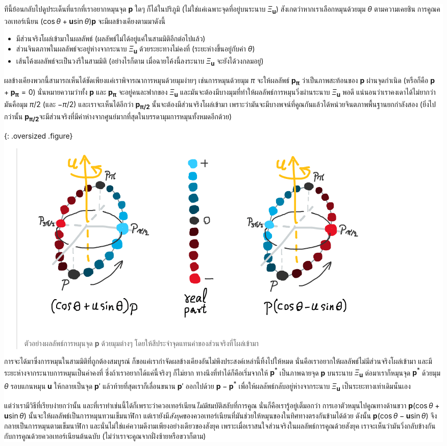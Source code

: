 ทีนี้ย้อนกลับไปดูประเด็นที่แรกที่เราอยากหมุนจุด $\mathbf{p}$ ใดๆ ก็ได้ในปริภูมิ (ไม่ใช่แค่เฉพาะจุดที่อยู่บนระนาบ $\Xi_\mathbf{u}$) สังเกตว่าหากเราเลือกหมุนด้วยมุม $\theta$ ตามความเคยชิน การคูณควอเทอร์เนียน $(\cos\theta + \mathbf{u}\sin\theta)\mathbf{p}$ จะมีผลข้างเคียงตามมาดังนี้

- มีส่วนจริงโผล่เข้ามาในผลลัพธ์ (ผลลัพธ์ไม่ได้อยู่แค่ในสามมิติอีกต่อไปแล้ว)
- ส่วนจินตภาพในผลลัพธ์จะอยู่ห่างจากระนาบ $\Xi_\mathbf{u}$ ด้วยระยะทางไม่คงที่ (ระยะห่างขึ้นอยู่กับค่า $\theta$​)
- เส้นโค้งผลลัพธ์จะเป็นวงรีในสามมิติ (อย่างไรก็ตาม เมื่อฉายโค้งนี้ลงระนาบ $\Xi_\mathbf{u}$ จะยังได้วงกลมอยู่)

ผลข้างเคียงพวกนี้สามารถเห็นได้ชัดเพียงแค่เราพิจารณาการหมุนด้วยมุมง่ายๆ เช่นการหมุนด้วยมุม $\pi$ จะให้ผลลัพธ์ $\mathbf{p_\pi}$ ว่าเป็นภาพสะท้อนของ $\mathbf{p}$ ผ่านจุดกำเนิด (หรือก็คือ $\mathbf{p}+\mathbf{p_\pi}=0$) นั่นหมายความว่าทั้ง $\mathbf{p}$ และ $\mathbf{p_\pi}$ จะอยู่คนละฟากของ $\Xi_\mathbf{u}$ และมันจะต้องมีบางมุมที่ทำให้ผลลัพธ์การหมุนวิ่งผ่านระนาบ $\Xi_\mathbf{u}$ พอดี แน่นอนว่าเราคงเดาได้ไม่ยากว่ามันคือมุม $\pi/2$ (และ $-\pi/2$) และเราจะเห็นได้อีกว่า $\mathbf{p_{\pi/2}}$ นั้นจะต้องมีส่วนจริงโผล่เข้ามา เพราะว่ามันจะมีบางพจน์ที่คูณกันแล้วได้หน่วยจินตภาพพื้นฐานยกกำลังสอง (ยิ่งไปกว่านั้น $\mathbf{p_{\pi/2}}$​ จะมีส่วนจริงที่มีค่าห่างจากศูนย์มากที่สุดในบรรดามุมการหมุนทั้งหมดอีกด้วย)

{: .oversized .figure}
> ![](/images/math/quaternion/biblically-accurate-angel.png)
>
> ตัวอย่างผลลัพธ์การหมุนจุด $\mathbf{p}$ ด้วยมุมต่างๆ โดยให้สีประจำจุดแทนค่าของส่วนจริงที่โผล่เข้ามา

การจะได้มาซึ่งการหมุนในสามมิติที่ถูกต้องสมบูรณ์ ก็ขอแค่เรากำจัดผลข้างเคียงอันไม่พึงประสงค์เหล่านี้ทิ้งไปให้หมด นั่นคือเราอยากให้ผลลัพธ์ไม่มีส่วนจริงโผล่เข้ามา และมีระยะห่างจากระนาบการหมุนเป็นค่าคงที่ ซึ่งถ้าเราอยากได้แค่นี้จริงๆ ก็ไม่ยาก ทางนึงที่ทำได้ก็คือเริ่มจากให้ $\mathbf{p}^\ast$ เป็นภาพฉายจุด $\mathbf{p}$ บนระนาบ $\Xi_\mathbf{u}$ ต่อมาเราก็หมุนจุด $\mathbf{p}^\ast$ ด้วยมุม $\theta$ รอบแกนหมุน $\mathbf{u}$ ให้กลายเป็นจุด $\mathbf{p}'$ แล้วท้ายที่สุดเราก็เลื่อนขนาน $\mathbf{p}'$ ออกไปด้วย $\mathbf{p}{-}\mathbf{p}^\ast$ เพื่อให้ผลลัพธ์กลับอยู่ห่างจากระนาบ $\Xi_\mathbf{u}$ เป็นระยะทางเท่าเดิมนั่นเอง

แต่ว่าเรามีวิธีที่เรียบง่ายกว่านั้น และที่เราทำเช่นนี้ได้ก็เพราะว่าควอเทอร์เนียน*ไม่มี*สมบัติสลับที่การคูณ นั่นก็คือเรารู้อยู่เต็มอกว่า การเอาตัวหมุนไปคูณทางด้านขวา $\mathbf{p}(\cos\theta+\mathbf{u}\sin\theta)$ นั้นจะให้ผลลัพธ์เป็นการหมุนทวนเข็มนาฬิกา แต่เรายังมี*สังยุค*ของควอเทอร์เนียนที่มันช่วยให้หมุนของในทิศทางตรงกันข้ามได้ด้วย ดังนั้น $\mathbf{p}(\cos\theta-\mathbf{u}\sin\theta)$ จึงกลายเป็นการหมุนตามเข็มนาฬิกา และนั่นไม่ใช่แค่ความดีงามเพียงอย่างเดียวของสังยุค เพราะเมื่อเราสนใจส่วนจริงในผลลัพธ์การคูณด้วยสังยุค เราจะเห็นว่ามันวิ่งกลับข้างกันกับการคูณด้วยควอเทอร์เนียนต้นฉบับ (ไม่ว่าเราจะคูณจากฝั่งซ้ายหรือขวาก็ตาม)
